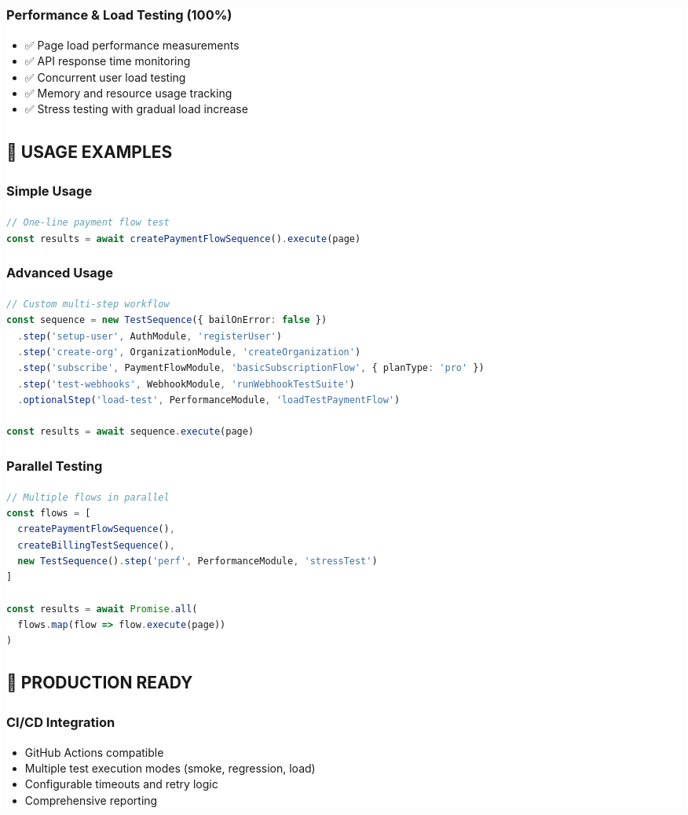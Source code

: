 ### **Performance & Load Testing (100%)**
- ✅ Page load performance measurements
- ✅ API response time monitoring
- ✅ Concurrent user load testing
- ✅ Memory and resource usage tracking
- ✅ Stress testing with gradual load increase

## 🎪 **USAGE EXAMPLES**

### **Simple Usage**
```typescript
// One-line payment flow test
const results = await createPaymentFlowSequence().execute(page)
```

### **Advanced Usage**
```typescript
// Custom multi-step workflow
const sequence = new TestSequence({ bailOnError: false })
  .step('setup-user', AuthModule, 'registerUser')
  .step('create-org', OrganizationModule, 'createOrganization')
  .step('subscribe', PaymentFlowModule, 'basicSubscriptionFlow', { planType: 'pro' })
  .step('test-webhooks', WebhookModule, 'runWebhookTestSuite')
  .optionalStep('load-test', PerformanceModule, 'loadTestPaymentFlow')

const results = await sequence.execute(page)
```

### **Parallel Testing**
```typescript
// Multiple flows in parallel
const flows = [
  createPaymentFlowSequence(),
  createBillingTestSequence(),
  new TestSequence().step('perf', PerformanceModule, 'stressTest')
]

const results = await Promise.all(
  flows.map(flow => flow.execute(page))
)
```

## 🚀 **PRODUCTION READY**

### **CI/CD Integration**
- GitHub Actions compatible
- Multiple test execution modes (smoke, regression, load)
- Configurable timeouts and retry logic
- Comprehensive reporting
